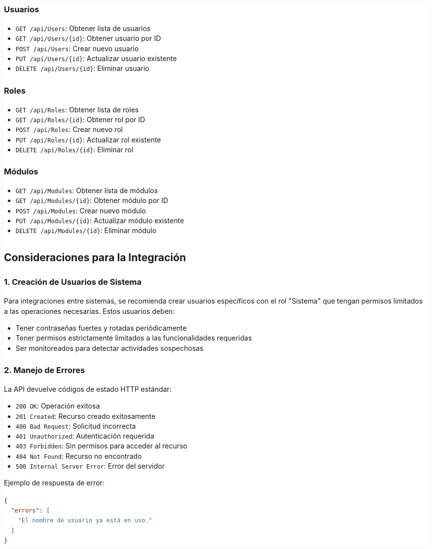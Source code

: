 ### Usuarios

- `GET /api/Users`: Obtener lista de usuarios
- `GET /api/Users/{id}`: Obtener usuario por ID
- `POST /api/Users`: Crear nuevo usuario
- `PUT /api/Users/{id}`: Actualizar usuario existente
- `DELETE /api/Users/{id}`: Eliminar usuario

### Roles

- `GET /api/Roles`: Obtener lista de roles
- `GET /api/Roles/{id}`: Obtener rol por ID
- `POST /api/Roles`: Crear nuevo rol
- `PUT /api/Roles/{id}`: Actualizar rol existente
- `DELETE /api/Roles/{id}`: Eliminar rol

### Módulos

- `GET /api/Modules`: Obtener lista de módulos
- `GET /api/Modules/{id}`: Obtener módulo por ID
- `POST /api/Modules`: Crear nuevo módulo
- `PUT /api/Modules/{id}`: Actualizar módulo existente
- `DELETE /api/Modules/{id}`: Eliminar módulo

## Consideraciones para la Integración

### 1. Creación de Usuarios de Sistema

Para integraciones entre sistemas, se recomienda crear usuarios específicos con el rol "Sistema" que tengan permisos limitados a las operaciones necesarias. Estos usuarios deben:

- Tener contraseñas fuertes y rotadas periódicamente
- Tener permisos estrictamente limitados a las funcionalidades requeridas
- Ser monitoreados para detectar actividades sospechosas

### 2. Manejo de Errores

La API devuelve códigos de estado HTTP estándar:

- `200 OK`: Operación exitosa
- `201 Created`: Recurso creado exitosamente
- `400 Bad Request`: Solicitud incorrecta
- `401 Unauthorized`: Autenticación requerida
- `403 Forbidden`: Sin permisos para acceder al recurso
- `404 Not Found`: Recurso no encontrado
- `500 Internal Server Error`: Error del servidor

Ejemplo de respuesta de error:

```json
{
  "errors": [
    "El nombre de usuario ya está en uso."
  ]
}
```
